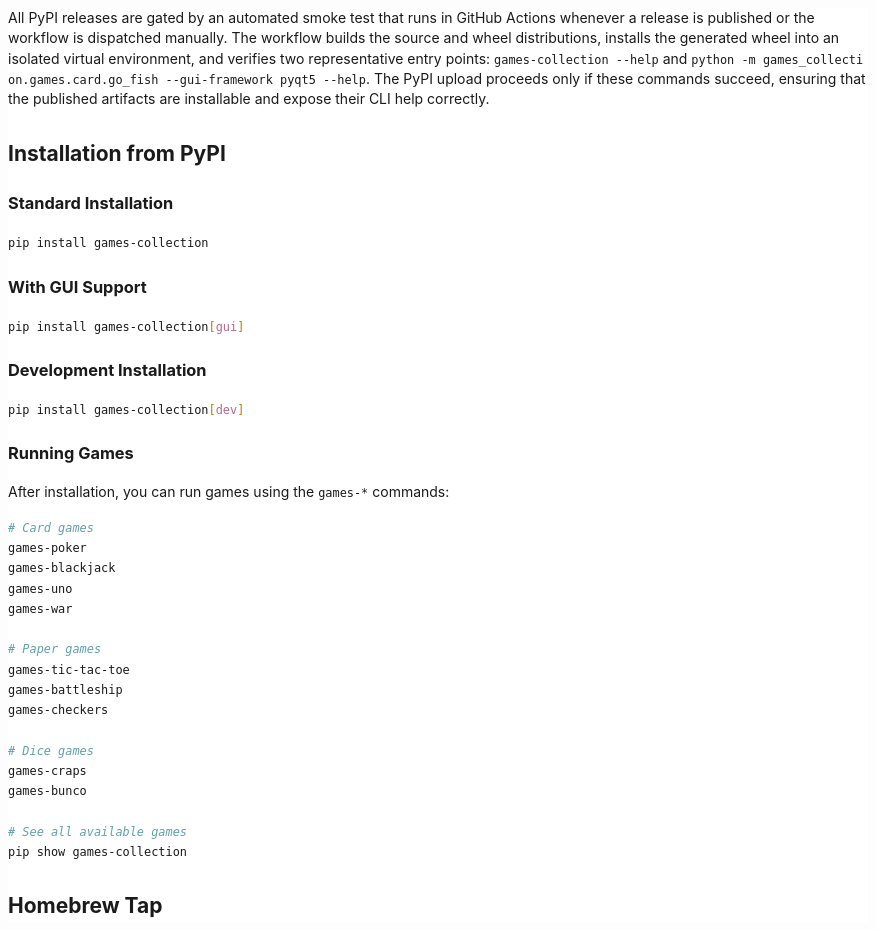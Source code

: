 All PyPI releases are gated by an automated smoke test that runs in GitHub Actions whenever a release is published or the workflow is dispatched manually. The workflow builds the source and wheel distributions, installs the generated wheel into an isolated virtual environment, and verifies two representative entry points: `games-collection --help` and `python -m games_collection.games.card.go_fish --gui-framework pyqt5 --help`. The PyPI upload proceeds only if these commands succeed, ensuring that the published artifacts are installable and expose their CLI help correctly.

## Installation from PyPI

### Standard Installation

```bash
pip install games-collection
```

### With GUI Support

```bash
pip install games-collection[gui]
```

### Development Installation

```bash
pip install games-collection[dev]
```

### Running Games

After installation, you can run games using the `games-*` commands:

```bash
# Card games
games-poker
games-blackjack
games-uno
games-war

# Paper games
games-tic-tac-toe
games-battleship
games-checkers

# Dice games
games-craps
games-bunco

# See all available games
pip show games-collection
```

## Homebrew Tap
